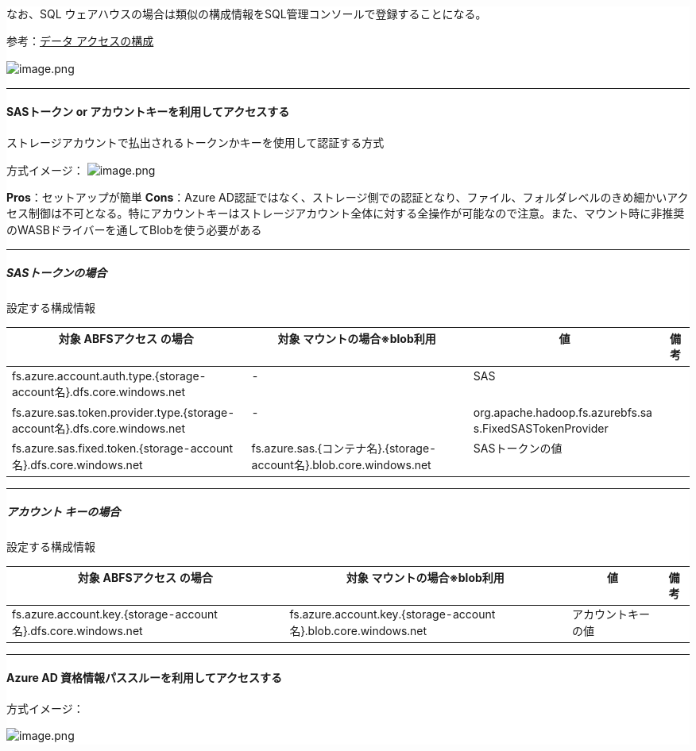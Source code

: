 なお、SQL ウェアハウスの場合は類似の構成情報をSQL管理コンソールで登録することになる。

参考：[データ アクセスの構成](https://learn.microsoft.com/ja-jp/azure/databricks/sql/admin/data-access-configuration)

![image.png](https://qiita-image-store.s3.ap-northeast-1.amazonaws.com/0/281819/7b7f3492-ec8f-09e5-d02a-65a3b4b78d78.png)


---------------------------------------



#### SASトークン or アカウントキーを利用してアクセスする

ストレージアカウントで払出されるトークンかキーを使用して認証する方式

方式イメージ：
![image.png](https://qiita-image-store.s3.ap-northeast-1.amazonaws.com/0/281819/3ff38b0b-6133-e08e-b9da-ce685cbe71d3.png)

**Pros**：セットアップが簡単
**Cons**：Azure AD認証ではなく、ストレージ側での認証となり、ファイル、フォルダレベルのきめ細かいアクセス制御は不可となる。特にアカウントキーはストレージアカウント全体に対する全操作が可能なので注意。また、マウント時に非推奨のWASBドライバーを通してBlobを使う必要がある

---------------------------------------



##### SASトークンの場合

設定する構成情報

| 対象 ABFSアクセス の場合                                                          | 対象 マウントの場合※blob利用                                            | 値                                                       | 備考 |
|--------------------------------------------------------------------------|--------------------------------------------------------------|---------------------------------------------------------|----|
| fs.azure.account.auth.type.{storage-account名}.dfs.core.windows.net       | -                                                            | SAS                                                     |    |
| fs.azure.sas.token.provider.type.{storage-account名}.dfs.core.windows.net | -                                                            | org.apache.hadoop.fs.azurebfs.sas.FixedSASTokenProvider |    |
| fs.azure.sas.fixed.token.{storage-account名}.dfs.core.windows.net         | fs.azure.sas.{コンテナ名}.{storage-account名}.blob.core.windows.net | SASトークンの値                                               |

---------------------------------------



##### アカウント キーの場合

設定する構成情報

| 対象 ABFSアクセス の場合                                              | 対象 マウントの場合※blob利用                                             | 値         | 備考 |
|--------------------------------------------------------------|---------------------------------------------------------------|-----------|----|
| fs.azure.account.key.{storage-account名}.dfs.core.windows.net | fs.azure.account.key.{storage-account名}.blob.core.windows.net | アカウントキーの値 |

---------------------------------------


#### Azure AD 資格情報パススルーを利用してアクセスする

方式イメージ：

![image.png](https://qiita-image-store.s3.ap-northeast-1.amazonaws.com/0/281819/dad9cec4-be0f-ddc4-b534-78f3c3c2e599.png)
